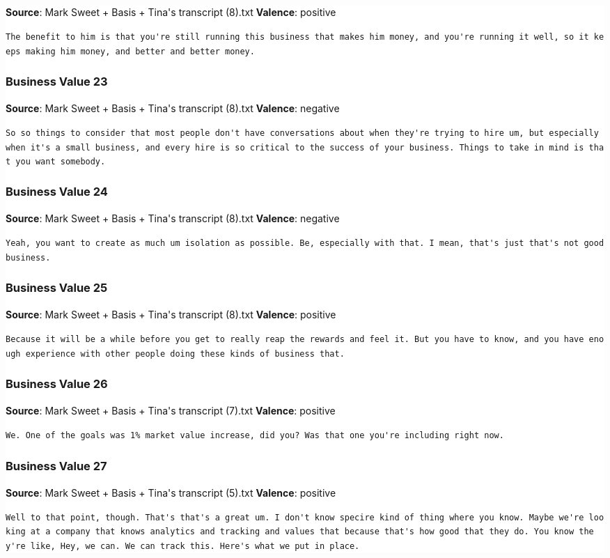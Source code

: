 **Source**: Mark Sweet + Basis + Tina's transcript (8).txt
**Valence**: positive

```
The benefit to him is that you're still running this business that makes him money, and you're running it well, so it keeps making him money, and better and better money.
```

### Business Value 23

**Source**: Mark Sweet + Basis + Tina's transcript (8).txt
**Valence**: negative

```
So so things to consider that most people don't have conversations about when they're trying to hire um, but especially when it's a small business, and every hire is so critical to the success of your business. Things to take in mind is that you want somebody.
```

### Business Value 24

**Source**: Mark Sweet + Basis + Tina's transcript (8).txt
**Valence**: negative

```
Yeah, you want to create as much um isolation as possible. Be, especially with that. I mean, that's just that's not good business.
```

### Business Value 25

**Source**: Mark Sweet + Basis + Tina's transcript (8).txt
**Valence**: positive

```
Because it will be a while before you get to really reap the rewards and feel it. But you have to know, and you have enough experience with other people doing these kinds of business that.
```

### Business Value 26

**Source**: Mark Sweet + Basis + Tina's transcript (7).txt
**Valence**: positive

```
We. One of the goals was 1% market value increase, did you? Was that one you're including right now.
```

### Business Value 27

**Source**: Mark Sweet + Basis + Tina's transcript (5).txt
**Valence**: positive

```
Well to that point, though. That's that's a great um. I don't know specire kind of thing where you know. Maybe we're looking at a company that knows analytics and tracking and values that because that's how good that they do. You know they're like, Hey, we can. We can track this. Here's what we put in place.
```
